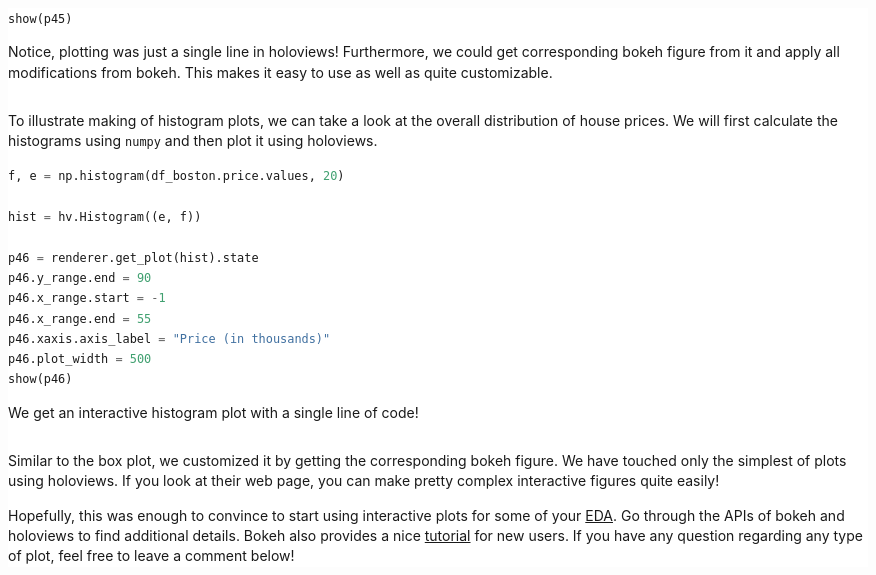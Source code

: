 ```python
show(p45)
```

Notice, plotting was just a single line in holoviews! Furthermore, we could get corresponding bokeh
figure from it and apply all modifications from bokeh. This makes it easy to use as well as quite
customizable.

<div class="figure img-responsive" style="display:table; margin:0 auto;">
  <div class="bk-root">
    <div class="bk-plotdiv" id="25335196-889d-4a91-abf1-50eab0a82026"></div>
  </div>
</div>

To illustrate making of histogram plots, we can take a look at the overall distribution of house
prices. We will first calculate the histograms using `numpy` and then plot it using holoviews.

```python
f, e = np.histogram(df_boston.price.values, 20)

hist = hv.Histogram((e, f))

p46 = renderer.get_plot(hist).state
p46.y_range.end = 90
p46.x_range.start = -1
p46.x_range.end = 55
p46.xaxis.axis_label = "Price (in thousands)"
p46.plot_width = 500
show(p46)
```

We get an interactive histogram plot with a single line of code!

<div class="figure img-responsive" style="display:table; margin:0 auto;">
  <div class="bk-root">
    <div class="bk-plotdiv" id="f1d5b738-1f83-49b0-89e6-81cde11f75fd"></div>
  </div>
</div>

Similar to the box plot, we customized it by getting the corresponding bokeh figure. We have
touched only the simplest of plots using holoviews. If you look at their web page, you can make
pretty complex interactive figures quite easily!

Hopefully, this was enough to convince to start using interactive plots for some of your [EDA]. Go
through the APIs of bokeh and holoviews to find additional details. Bokeh also provides a nice
[tutorial] for new users. If you have any question regarding any type of plot, feel free to leave a
comment below!

[tutorial]: https://mybinder.org/v2/gh/bokeh/bokeh-notebooks/master?filepath=tutorial%2F00%20-%20Introduction%20and%20Setup.ipynb


[eda]: https://en.wikipedia.org/wiki/Exploratory_data_analysis
[eda1]: /blog/intro-pandas
[eda2]: /blog/onevariableeda
[eda3]: /blog/python-plots-two-vars
[eda4]: /blog/python-plots-multi-vars
[matplotlib]: https://matplotlib.org/
[pandas]: https://pandas.pydata.org/
[seaborn]: https://seaborn.pydata.org/
[plotnine]: https://plotnine.readthedocs.io/en/stable/
[ggplot2]: https://ggplot2.org/
[bokeh]: https://bokeh.pydata.org/en/latest/
[holoviews]: https://holoviews.org/
[plotly]: https://plot.ly/
[pygal]: https://pygal.org/en/stable/
[mpld3]: https://github.com/mpld3/mpld3
[t-sne]: https://lvdmaaten.github.io/tsne/
[umap]: https://arxiv.org/abs/1802.03426
[sklearn]: https://scikit-learn.org/stable/modules/generated/sklearn.manifold.TSNE.html
[umap-learn]: https://github.com/lmcinnes/umap
[f-mnist]: https://github.com/zalandoresearch/fashion-mnist
[pytorch]: https://pytorch.org/
[bhousing]: https://www.cs.toronto.edu/~delve/data/boston/bostonDetail.html
[sfo]: https://www.kaggle.com/c/sf-crime/data
[gmap]: https://developers.google.com/maps/documentation/javascript/tutorial
